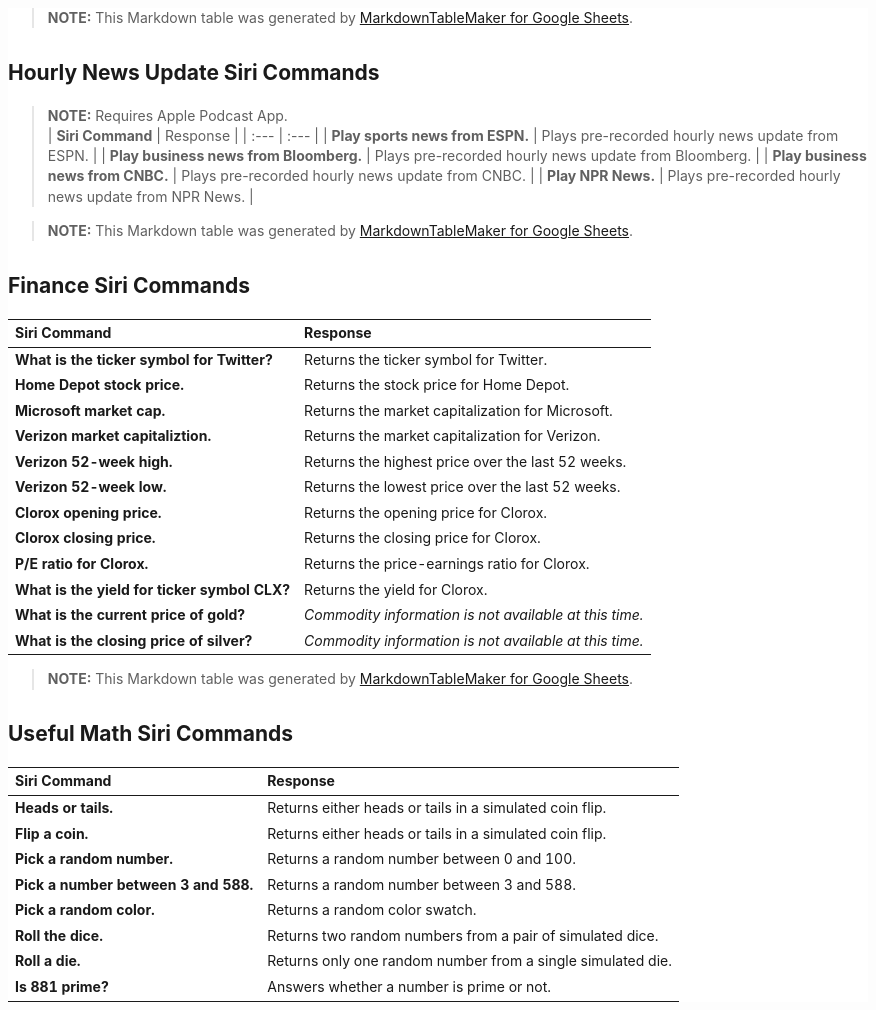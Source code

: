 > **NOTE:** This Markdown table was generated by [MarkdownTableMaker for Google Sheets](https://gsuite.google.com/marketplace/app/markdowntablemaker/46507245362).  

## Hourly News Update Siri Commands

> **NOTE:** Requires Apple Podcast App.  
|  **Siri Command** | Response |
| :--- | :--- |
|  **Play sports news from ESPN.** | Plays pre-recorded hourly news update from ESPN. |
|  **Play business news from Bloomberg.** | Plays pre-recorded hourly news update from Bloomberg. |
|  **Play business news from CNBC.** | Plays pre-recorded hourly news update from CNBC. |
|  **Play NPR News.** | Plays pre-recorded hourly news update from NPR News. |

> **NOTE:** This Markdown table was generated by [MarkdownTableMaker for Google Sheets](https://gsuite.google.com/marketplace/app/markdowntablemaker/46507245362).  

## Finance Siri Commands
|  **Siri Command** | Response |
| :--- | :--- |
|  **What is the ticker symbol for Twitter?** | Returns the ticker symbol for Twitter. |
|  **Home Depot stock price.** | Returns the stock price for Home Depot. |
|  **Microsoft market cap.** | Returns the market capitalization for Microsoft. |
|  **Verizon market capitaliztion.** | Returns the market capitalization for Verizon. |
|  **Verizon 52-week high.** | Returns the highest price over the last 52 weeks. |
|  **Verizon 52-week low.** | Returns the lowest price over the last 52 weeks. |
|  **Clorox opening price.** | Returns the opening price for Clorox. |
|  **Clorox closing price.** | Returns the closing price for Clorox. |
|  **P/E ratio for Clorox.** | Returns the price-earnings ratio for Clorox. |
|  **What is the yield for ticker symbol CLX?** | Returns the yield for Clorox. |
|  **What is the current price of gold?** | *Commodity information is not available at this time.* |
|  **What is the closing price of silver?** | *Commodity information is not available at this time.* |

> **NOTE:** This Markdown table was generated by [MarkdownTableMaker for Google Sheets](https://gsuite.google.com/marketplace/app/markdowntablemaker/46507245362).  

## Useful Math Siri Commands
|  **Siri Command** | Response |
| :--- | :--- |
|  **Heads or tails.** | Returns either heads or tails in a simulated coin flip. |
|  **Flip a coin.** | Returns either heads or tails in a simulated coin flip. |
|  **Pick a random number.** | Returns a random number between 0 and 100. |
|  **Pick a number between 3 and 588.** | Returns a random number between 3 and 588. |
|  **Pick a random color.** | Returns a random color swatch. |
|  **Roll the dice.** | Returns two random numbers from a pair of simulated dice. |
|  **Roll a die.** | Returns only one random number from a single simulated die. |
|  **Is 881 prime?** | Answers whether a number is prime or not. |